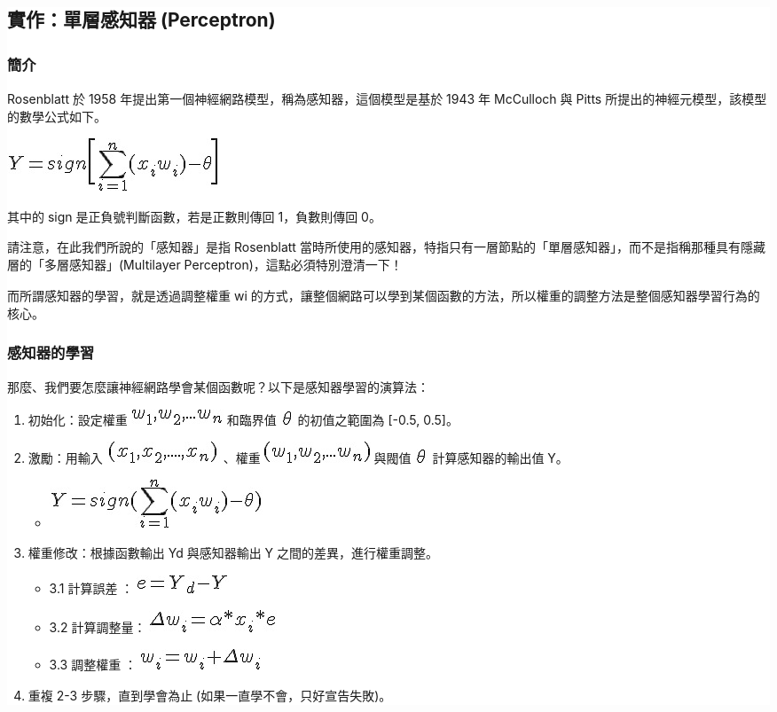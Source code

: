 ## 實作：單層感知器 (Perceptron)

### 簡介

Rosenblatt 於 1958 年提出第一個神經網路模型，稱為感知器，這個模型是基於 1943 年 McCulloch 與 Pitts 所提出的神經元模型，該模型的數學公式如下。

 ![](../timg/1faa2e48aea6.jpg) 

其中的 sign 是正負號判斷函數，若是正數則傳回 1，負數則傳回 0。

請注意，在此我們所說的「感知器」是指 Rosenblatt 當時所使用的感知器，特指只有一層節點的「單層感知器」，而不是指稱那種具有隱藏層的「多層感知器」(Multilayer Perceptron)，這點必須特別澄清一下！

而所謂感知器的學習，就是透過調整權重 wi 的方式，讓整個網路可以學到某個函數的方法，所以權重的調整方法是整個感知器學習行為的核心。

### 感知器的學習

那麼、我們要怎麼讓神經網路學會某個函數呢？以下是感知器學習的演算法：

1. 初始化：設定權重  ![](../timg/c139ddae2765.jpg)  和臨界值  ![](../timg/2554a2bb846c.jpg)  的初值之範圍為 [-0.5, 0.5]。

2. 激勵：用輸入  ![](../timg/4ec0188cd431.jpg)  、權重  ![](../timg/7f0e1a55880d.jpg)  與閥值  ![](../timg/2554a2bb846c.jpg)  計算感知器的輸出值 Y。

	*  ![](../timg/856b9cd80d94.jpg) 

3. 權重修改：根據函數輸出 Yd 與感知器輸出 Y 之間的差異，進行權重調整。

	* 3.1 計算誤差  ：  ![](../timg/49e401d40cf4.jpg) 
	
	* 3.2 計算調整量：  ![](../timg/6fb8eb2fce33.jpg) 
	
	* 3.3 調整權重  ：  ![](../timg/d7d825c1b95d.jpg) 

4. 重複 2-3 步驟，直到學會為止 (如果一直學不會，只好宣告失敗)。
